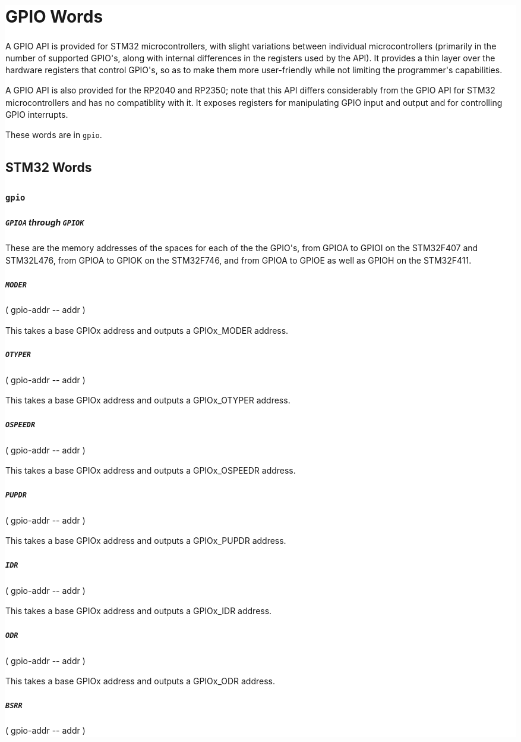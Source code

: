 # GPIO Words

A GPIO API is provided for STM32 microcontrollers, with slight variations between individual microcontrollers (primarily in the number of supported GPIO's, along with internal differences in the registers used by the API). It provides a thin layer over the hardware registers that control GPIO's, so as to make them more user-friendly while not limiting the programmer's capabilities.

A GPIO API is also provided for the RP2040 and RP2350; note that this API differs considerably from the GPIO API for STM32 microcontrollers and has no compatiblity with it. It exposes registers for manipulating GPIO input and output and for controlling GPIO interrupts.

These words are in `gpio`.

## STM32 Words

### `gpio`

##### `GPIOA` through `GPIOK`

These are the memory addresses of the spaces for each of the the GPIO's, from GPIOA to GPIOI on the STM32F407 and STM32L476, from GPIOA to GPIOK on the STM32F746, and from GPIOA to GPIOE as well as GPIOH on the STM32F411.

##### `MODER`
( gpio-addr -- addr )

This takes a base GPIOx address and outputs a GPIOx_MODER address.

##### `OTYPER`
( gpio-addr -- addr )

This takes a base GPIOx address and outputs a GPIOx_OTYPER address.

##### `OSPEEDR`
( gpio-addr -- addr )

This takes a base GPIOx address and outputs a GPIOx_OSPEEDR address.

##### `PUPDR`
( gpio-addr -- addr )

This takes a base GPIOx address and outputs a GPIOx_PUPDR address.

##### `IDR`
( gpio-addr -- addr )

This takes a base GPIOx address and outputs a GPIOx_IDR address.

##### `ODR`
( gpio-addr -- addr )

This takes a base GPIOx address and outputs a GPIOx_ODR address.

##### `BSRR`
( gpio-addr -- addr )
